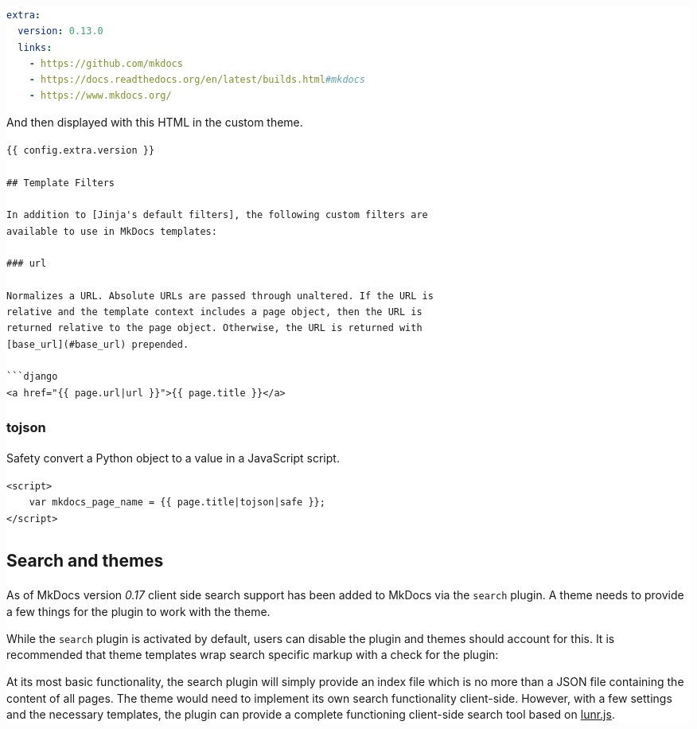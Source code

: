 ```yaml
extra:
  version: 0.13.0
  links:
    - https://github.com/mkdocs
    - https://docs.readthedocs.org/en/latest/builds.html#mkdocs
    - https://www.mkdocs.org/
```

And then displayed with this HTML in the custom theme.

````django
{{ config.extra.version }}

## Template Filters

In addition to [Jinja's default filters], the following custom filters are
available to use in MkDocs templates:

### url

Normalizes a URL. Absolute URLs are passed through unaltered. If the URL is
relative and the template context includes a page object, then the URL is
returned relative to the page object. Otherwise, the URL is returned with
[base_url](#base_url) prepended.

```django
<a href="{{ page.url|url }}">{{ page.title }}</a>
````

### tojson

Safety convert a Python object to a value in a JavaScript script.

```django
<script>
    var mkdocs_page_name = {{ page.title|tojson|safe }};
</script>
```

## Search and themes

As of MkDocs version _0.17_ client side search support has been added to MkDocs
via the `search` plugin. A theme needs to provide a few things for the plugin to
work with the theme.

While the `search` plugin is activated by default, users can disable the plugin
and themes should account for this. It is recommended that theme templates wrap
search specific markup with a check for the plugin:

At its most basic functionality, the search plugin will simply provide an index
file which is no more than a JSON file containing the content of all pages.
The theme would need to implement its own search functionality client-side.
However, with a few settings and the necessary templates, the plugin can provide
a complete functioning client-side search tool based on [lunr.js].


[community wiki]: https://github.com/mkdocs/mkdocs/wiki/MkDocs-Themes
[basic theme]: https://github.com/mkdocs/mkdocs-basic-theme
[customizing your theme]: ../user-guide/customizing-your-theme.md#using-the-theme-custom_dir
[custom_dir]: ../user-guide/configuration.md#custom_dir
[name]: ../user-guide/configuration.md#name
[docs_dir]: ../user-guide/configuration.md#docs_dir
[configuration]: #theme-configuration
[packaged]: #packaging-themes
[theme]: ../user-guide/configuration.md#theme
[jinja]: http://jinja.pocoo.org/
[template inheritance]: http://jinja.pocoo.org/docs/dev/templates/#template-inheritance
[theme_dir]: ../user-guide/customizing-your-theme.md#using-the-theme_dir
[blocks]: ../user-guide/customizing-your-theme.md#overriding-template-blocks
[static_templates]: #static_templates
[nav]: ../user-guide/configuration.md#nav
[base_url]: #base_url
[site_url]: ../user-guide/configuration.md#site_url
[jinja2 template]: http://jinja.pocoo.org/docs/dev/
[built-in themes]: https://github.com/mkdocs/mkdocs/tree/master/mkdocs/themes
[theme's configuration file]: #theme-configuration
[lunr.js]: https://lunrjs.com/
[site_dir]: ../user-guide/configuration.md#site_dir
[prebuild_index]: ../user-guide/configuration.md#prebuild_index
[jinja's default filters]: https://jinja.palletsprojects.com/en/latest/templates/#builtin-filters
[python packaging]: https://packaging.python.org/en/latest/
[mkdocs bootstrap theme]: https://mkdocs.github.io/mkdocs-bootstrap/
[mkdocs bootswatch theme]: https://mkdocs.github.io/mkdocs-bootswatch/
[packaging and distributing projects]: https://packaging.python.org/en/latest/distributing/
[theme]: ../user-guide/configuration.md#theme
[jinja inheritance rules]: https://jinja.palletsprojects.com/en/latest/templates/#template-inheritance
[localization/translation]: ../user-guide/localizing-your-theme.md
[theme configuration]: #theme-configuration
[pybabel]: https://babel.pocoo.org/en/latest/setup.html
[section]: ../about/contributing.md#submitting-changes-to-the-builtin-themes
[translation guide]: translations.md
[setup.cfg]: https://github.com/mkdocs/mkdocs/blob/master/setup.cfg
[mapping file]: https://github.com/mkdocs/mkdocs/tree/master/mkdocs/themes/babel.cfg
[packaging a theme]: #packaging-themes
[testing theme translations]: translations.md#testing-theme-translations